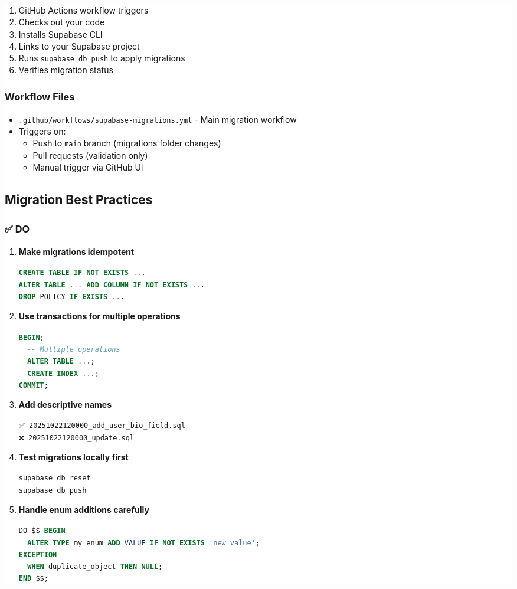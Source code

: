 1. GitHub Actions workflow triggers
2. Checks out your code
3. Installs Supabase CLI
4. Links to your Supabase project
5. Runs `supabase db push` to apply migrations
6. Verifies migration status

### Workflow Files

- `.github/workflows/supabase-migrations.yml` - Main migration workflow
- Triggers on:
  - Push to `main` branch (migrations folder changes)
  - Pull requests (validation only)
  - Manual trigger via GitHub UI

## Migration Best Practices

### ✅ DO

1. **Make migrations idempotent**

   ```sql
   CREATE TABLE IF NOT EXISTS ...
   ALTER TABLE ... ADD COLUMN IF NOT EXISTS ...
   DROP POLICY IF EXISTS ...
   ```

2. **Use transactions for multiple operations**

   ```sql
   BEGIN;
     -- Multiple operations
     ALTER TABLE ...;
     CREATE INDEX ...;
   COMMIT;
   ```

3. **Add descriptive names**

   ```
   ✅ 20251022120000_add_user_bio_field.sql
   ❌ 20251022120000_update.sql
   ```

4. **Test migrations locally first**

   ```bash
   supabase db reset
   supabase db push
   ```

5. **Handle enum additions carefully**
   ```sql
   DO $$ BEGIN
     ALTER TYPE my_enum ADD VALUE IF NOT EXISTS 'new_value';
   EXCEPTION
     WHEN duplicate_object THEN NULL;
   END $$;
   ```
